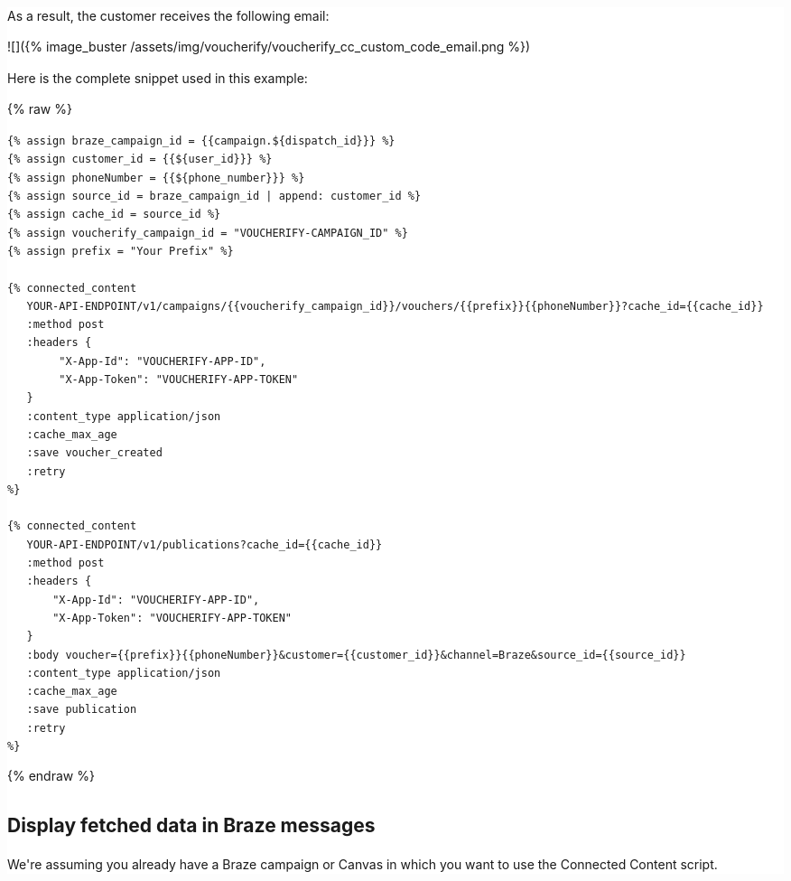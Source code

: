 As a result, the customer receives the following email:  

![]({% image_buster /assets/img/voucherify/voucherify_cc_custom_code_email.png %})

Here is the complete snippet used in this example:

{% raw %}

```liquid
{% assign braze_campaign_id = {{campaign.${dispatch_id}}} %}
{% assign customer_id = {{${user_id}}} %}
{% assign phoneNumber = {{${phone_number}}} %}
{% assign source_id = braze_campaign_id | append: customer_id %}
{% assign cache_id = source_id %}
{% assign voucherify_campaign_id = "VOUCHERIFY-CAMPAIGN_ID" %}
{% assign prefix = "Your Prefix" %}

{% connected_content
   YOUR-API-ENDPOINT/v1/campaigns/{{voucherify_campaign_id}}/vouchers/{{prefix}}{{phoneNumber}}?cache_id={{cache_id}}
   :method post
   :headers {
        "X-App-Id": "VOUCHERIFY-APP-ID",
        "X-App-Token": "VOUCHERIFY-APP-TOKEN"
   }
   :content_type application/json
   :cache_max_age 
   :save voucher_created
   :retry
%} 

{% connected_content
   YOUR-API-ENDPOINT/v1/publications?cache_id={{cache_id}}
   :method post
   :headers {
       "X-App-Id": "VOUCHERIFY-APP-ID",
       "X-App-Token": "VOUCHERIFY-APP-TOKEN"
   }
   :body voucher={{prefix}}{{phoneNumber}}&customer={{customer_id}}&channel=Braze&source_id={{source_id}}
   :content_type application/json
   :cache_max_age 
   :save publication
   :retry
%}
```

{% endraw %}

## Display fetched data in Braze messages

We're assuming you already have a Braze campaign or Canvas in which you want to use the Connected Content script.
